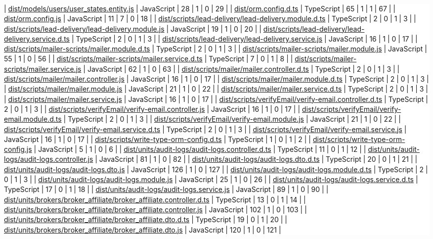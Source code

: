 | [dist/models/users/user_states.entity.js](/dist/models/users/user_states.entity.js) | JavaScript | 28 | 1 | 0 | 29 |
| [dist/orm.config.d.ts](/dist/orm.config.d.ts) | TypeScript | 65 | 1 | 1 | 67 |
| [dist/orm.config.js](/dist/orm.config.js) | JavaScript | 11 | 7 | 0 | 18 |
| [dist/scripts/lead-delivery/lead-delivery.module.d.ts](/dist/scripts/lead-delivery/lead-delivery.module.d.ts) | TypeScript | 2 | 0 | 1 | 3 |
| [dist/scripts/lead-delivery/lead-delivery.module.js](/dist/scripts/lead-delivery/lead-delivery.module.js) | JavaScript | 19 | 1 | 0 | 20 |
| [dist/scripts/lead-delivery/lead-delivery.service.d.ts](/dist/scripts/lead-delivery/lead-delivery.service.d.ts) | TypeScript | 2 | 0 | 1 | 3 |
| [dist/scripts/lead-delivery/lead-delivery.service.js](/dist/scripts/lead-delivery/lead-delivery.service.js) | JavaScript | 16 | 1 | 0 | 17 |
| [dist/scripts/mailer-scripts/mailer.module.d.ts](/dist/scripts/mailer-scripts/mailer.module.d.ts) | TypeScript | 2 | 0 | 1 | 3 |
| [dist/scripts/mailer-scripts/mailer.module.js](/dist/scripts/mailer-scripts/mailer.module.js) | JavaScript | 55 | 1 | 0 | 56 |
| [dist/scripts/mailer-scripts/mailer.service.d.ts](/dist/scripts/mailer-scripts/mailer.service.d.ts) | TypeScript | 7 | 0 | 1 | 8 |
| [dist/scripts/mailer-scripts/mailer.service.js](/dist/scripts/mailer-scripts/mailer.service.js) | JavaScript | 62 | 1 | 0 | 63 |
| [dist/scripts/mailer/mailer.controller.d.ts](/dist/scripts/mailer/mailer.controller.d.ts) | TypeScript | 2 | 0 | 1 | 3 |
| [dist/scripts/mailer/mailer.controller.js](/dist/scripts/mailer/mailer.controller.js) | JavaScript | 16 | 1 | 0 | 17 |
| [dist/scripts/mailer/mailer.module.d.ts](/dist/scripts/mailer/mailer.module.d.ts) | TypeScript | 2 | 0 | 1 | 3 |
| [dist/scripts/mailer/mailer.module.js](/dist/scripts/mailer/mailer.module.js) | JavaScript | 21 | 1 | 0 | 22 |
| [dist/scripts/mailer/mailer.service.d.ts](/dist/scripts/mailer/mailer.service.d.ts) | TypeScript | 2 | 0 | 1 | 3 |
| [dist/scripts/mailer/mailer.service.js](/dist/scripts/mailer/mailer.service.js) | JavaScript | 16 | 1 | 0 | 17 |
| [dist/scripts/verifyEmail/verify-email.controller.d.ts](/dist/scripts/verifyEmail/verify-email.controller.d.ts) | TypeScript | 2 | 0 | 1 | 3 |
| [dist/scripts/verifyEmail/verify-email.controller.js](/dist/scripts/verifyEmail/verify-email.controller.js) | JavaScript | 16 | 1 | 0 | 17 |
| [dist/scripts/verifyEmail/verify-email.module.d.ts](/dist/scripts/verifyEmail/verify-email.module.d.ts) | TypeScript | 2 | 0 | 1 | 3 |
| [dist/scripts/verifyEmail/verify-email.module.js](/dist/scripts/verifyEmail/verify-email.module.js) | JavaScript | 21 | 1 | 0 | 22 |
| [dist/scripts/verifyEmail/verify-email.service.d.ts](/dist/scripts/verifyEmail/verify-email.service.d.ts) | TypeScript | 2 | 0 | 1 | 3 |
| [dist/scripts/verifyEmail/verify-email.service.js](/dist/scripts/verifyEmail/verify-email.service.js) | JavaScript | 16 | 1 | 0 | 17 |
| [dist/scripts/write-type-orm-config.d.ts](/dist/scripts/write-type-orm-config.d.ts) | TypeScript | 1 | 0 | 1 | 2 |
| [dist/scripts/write-type-orm-config.js](/dist/scripts/write-type-orm-config.js) | JavaScript | 5 | 1 | 0 | 6 |
| [dist/units/audit-logs/audit-logs.controller.d.ts](/dist/units/audit-logs/audit-logs.controller.d.ts) | TypeScript | 11 | 0 | 1 | 12 |
| [dist/units/audit-logs/audit-logs.controller.js](/dist/units/audit-logs/audit-logs.controller.js) | JavaScript | 81 | 1 | 0 | 82 |
| [dist/units/audit-logs/audit-logs.dto.d.ts](/dist/units/audit-logs/audit-logs.dto.d.ts) | TypeScript | 20 | 0 | 1 | 21 |
| [dist/units/audit-logs/audit-logs.dto.js](/dist/units/audit-logs/audit-logs.dto.js) | JavaScript | 126 | 1 | 0 | 127 |
| [dist/units/audit-logs/audit-logs.module.d.ts](/dist/units/audit-logs/audit-logs.module.d.ts) | TypeScript | 2 | 0 | 1 | 3 |
| [dist/units/audit-logs/audit-logs.module.js](/dist/units/audit-logs/audit-logs.module.js) | JavaScript | 25 | 1 | 0 | 26 |
| [dist/units/audit-logs/audit-logs.service.d.ts](/dist/units/audit-logs/audit-logs.service.d.ts) | TypeScript | 17 | 0 | 1 | 18 |
| [dist/units/audit-logs/audit-logs.service.js](/dist/units/audit-logs/audit-logs.service.js) | JavaScript | 89 | 1 | 0 | 90 |
| [dist/units/brokers/broker_affiliate/broker_affiliate.controller.d.ts](/dist/units/brokers/broker_affiliate/broker_affiliate.controller.d.ts) | TypeScript | 13 | 0 | 1 | 14 |
| [dist/units/brokers/broker_affiliate/broker_affiliate.controller.js](/dist/units/brokers/broker_affiliate/broker_affiliate.controller.js) | JavaScript | 102 | 1 | 0 | 103 |
| [dist/units/brokers/broker_affiliate/broker_affiliate.dto.d.ts](/dist/units/brokers/broker_affiliate/broker_affiliate.dto.d.ts) | TypeScript | 19 | 0 | 1 | 20 |
| [dist/units/brokers/broker_affiliate/broker_affiliate.dto.js](/dist/units/brokers/broker_affiliate/broker_affiliate.dto.js) | JavaScript | 120 | 1 | 0 | 121 |